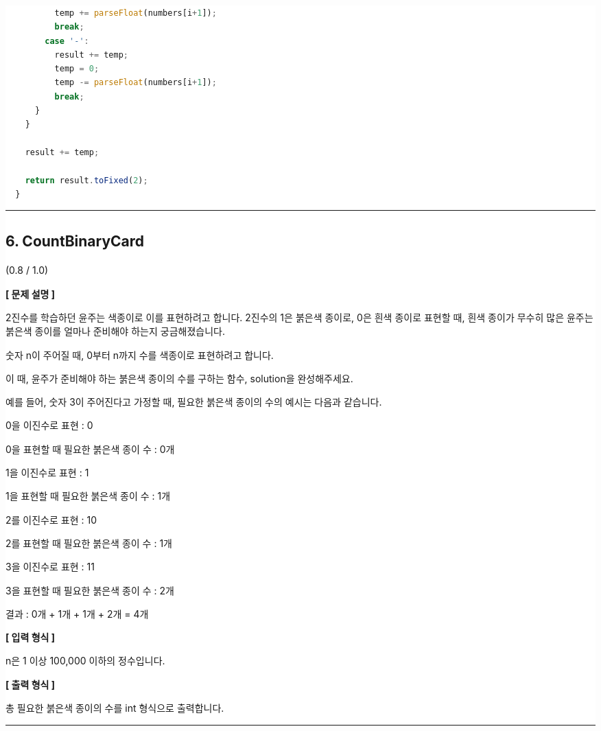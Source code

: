 ```jsx
          temp += parseFloat(numbers[i+1]);
          break;
        case '-':
          result += temp;
          temp = 0;
          temp -= parseFloat(numbers[i+1]);
          break;
      }
    }
  
    result += temp;
  
    return result.toFixed(2);
  }
```

---

## 6. CountBinaryCard

(0.8 / 1.0)

**[ 문제 설명 ]**

2진수를 학습하던 윤주는 색종이로 이를 표현하려고 합니다. 2진수의 1은 붉은색 종이로, 0은 흰색 종이로 표현할 때, 흰색 종이가 무수히 많은 윤주는 붉은색 종이를 얼마나 준비해야 하는지 궁금해졌습니다.

숫자 n이 주어질 때, 0부터 n까지 수를 색종이로 표현하려고 합니다. 

이 때, 윤주가 준비해야 하는 붉은색 종이의 수를 구하는 함수, solution을 완성해주세요.

예를 들어, 숫자 3이 주어진다고 가정할 때, 필요한 붉은색 종이의 수의 예시는 다음과 같습니다.

0을 이진수로 표현 : 0

0을 표현할 때 필요한 붉은색 종이 수 : 0개

1을 이진수로 표현 : 1

1을 표현할 때 필요한 붉은색 종이 수 : 1개

2를 이진수로 표현 : 10

2를 표현할 때 필요한 붉은색 종이 수 : 1개

3을 이진수로 표현 : 11

3을 표현할 때 필요한 붉은색 종이 수 : 2개

결과 : 0개 + 1개 + 1개 + 2개 = 4개

**[ 입력 형식 ]**

n은 1 이상 100,000 이하의 정수입니다.

**[ 출력 형식 ]**

총 필요한 붉은색 종이의 수를 int 형식으로 출력합니다.

---